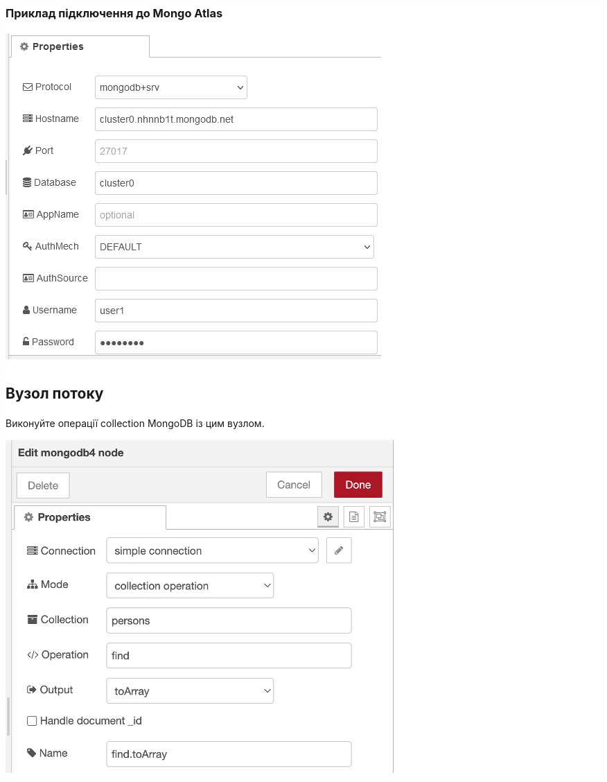 ### Приклад підключення до Mongo Atlas

![image-20230612164949805](media/image-20230612164949805.png)

## Вузол потоку

Виконуйте операції collection MongoDB із цим вузлом.

![flow-node](media/operation-node.png)
